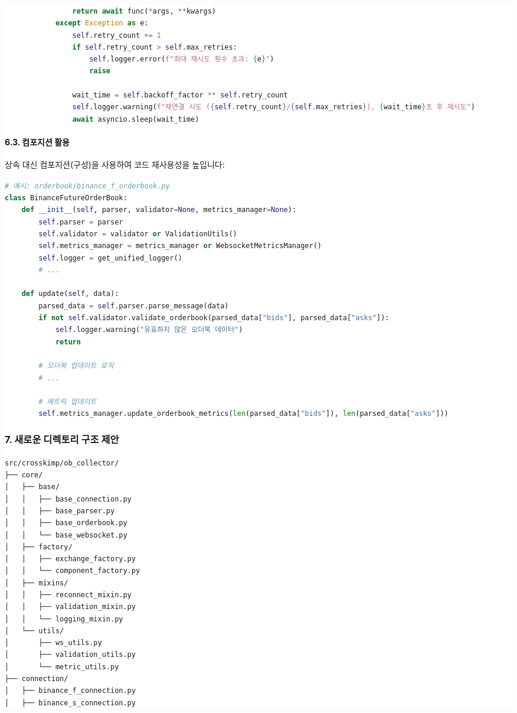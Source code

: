 ```python
                return await func(*args, **kwargs)
            except Exception as e:
                self.retry_count += 1
                if self.retry_count > self.max_retries:
                    self.logger.error(f"최대 재시도 횟수 초과: {e}")
                    raise
                
                wait_time = self.backoff_factor ** self.retry_count
                self.logger.warning(f"재연결 시도 ({self.retry_count}/{self.max_retries}), {wait_time}초 후 재시도")
                await asyncio.sleep(wait_time)
```

#### 6.3. 컴포지션 활용

상속 대신 컴포지션(구성)을 사용하여 코드 재사용성을 높입니다:

```python
# 예시: orderbook/binance_f_orderbook.py
class BinanceFutureOrderBook:
    def __init__(self, parser, validator=None, metrics_manager=None):
        self.parser = parser
        self.validator = validator or ValidationUtils()
        self.metrics_manager = metrics_manager or WebsocketMetricsManager()
        self.logger = get_unified_logger()
        # ...
    
    def update(self, data):
        parsed_data = self.parser.parse_message(data)
        if not self.validator.validate_orderbook(parsed_data["bids"], parsed_data["asks"]):
            self.logger.warning("유효하지 않은 오더북 데이터")
            return
            
        # 오더북 업데이트 로직
        # ...
        
        # 메트릭 업데이트
        self.metrics_manager.update_orderbook_metrics(len(parsed_data["bids"]), len(parsed_data["asks"]))
```

### 7. 새로운 디렉토리 구조 제안

```
src/crosskimp/ob_collector/
├── core/
│   ├── base/
│   │   ├── base_connection.py
│   │   ├── base_parser.py
│   │   ├── base_orderbook.py
│   │   └── base_websocket.py
│   ├── factory/
│   │   ├── exchange_factory.py
│   │   └── component_factory.py
│   ├── mixins/
│   │   ├── reconnect_mixin.py
│   │   ├── validation_mixin.py
│   │   └── logging_mixin.py
│   └── utils/
│       ├── ws_utils.py
│       ├── validation_utils.py
│       └── metric_utils.py
├── connection/
│   ├── binance_f_connection.py
│   ├── binance_s_connection.py
```